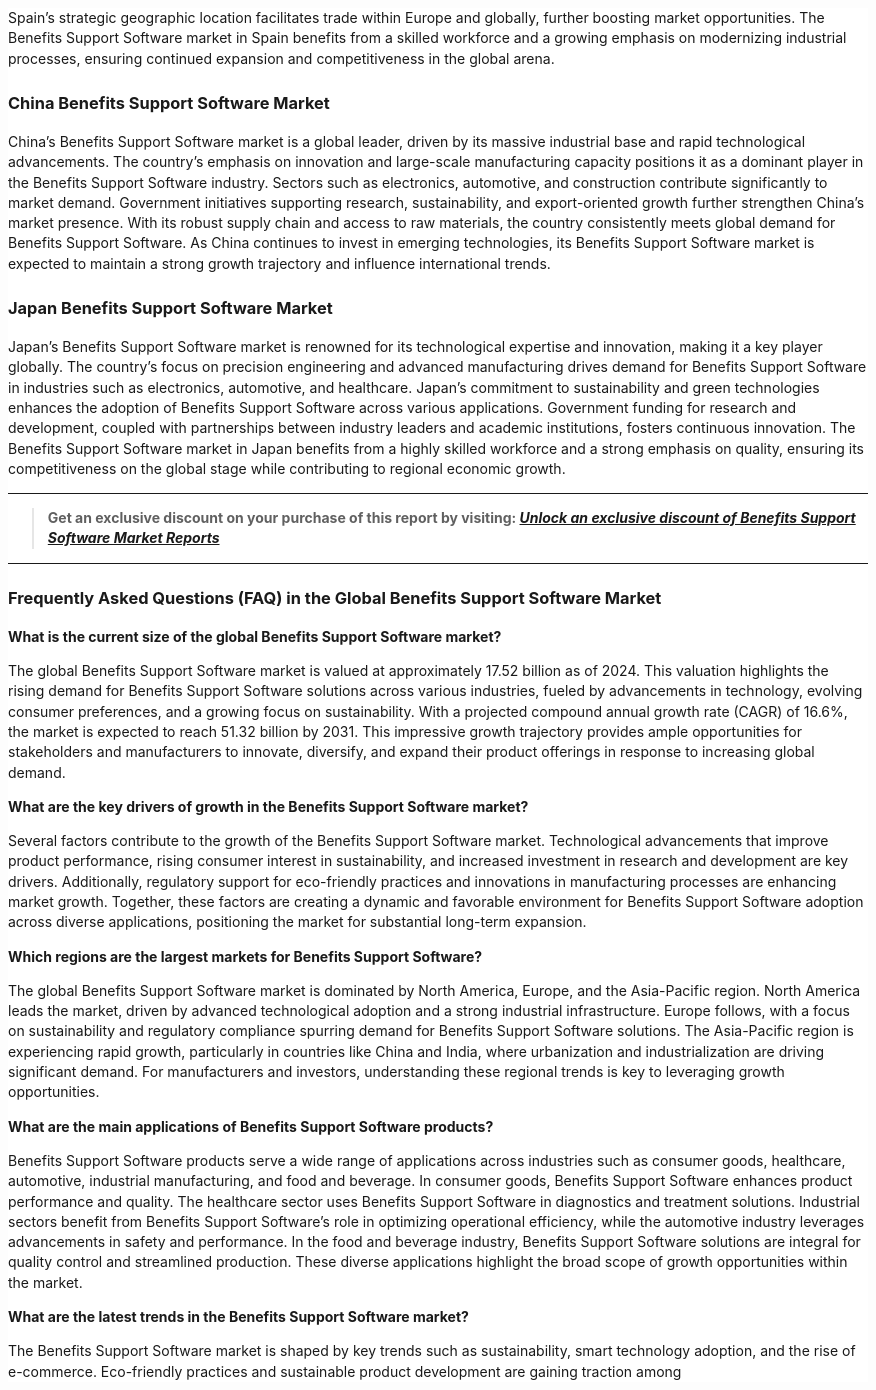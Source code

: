 Spain&rsquo;s strategic geographic location facilitates trade within Europe and globally, further boosting market opportunities. The Benefits Support Software market in Spain benefits from a skilled workforce and a growing emphasis on modernizing industrial processes, ensuring continued expansion and competitiveness in the global arena.</p><h3>China Benefits Support Software Market</h3><p>China&rsquo;s Benefits Support Software market is a global leader, driven by its massive industrial base and rapid technological advancements. The country&rsquo;s emphasis on innovation and large-scale manufacturing capacity positions it as a dominant player in the Benefits Support Software industry. Sectors such as electronics, automotive, and construction contribute significantly to market demand. Government initiatives supporting research, sustainability, and export-oriented growth further strengthen China&rsquo;s market presence. With its robust supply chain and access to raw materials, the country consistently meets global demand for Benefits Support Software. As China continues to invest in emerging technologies, its Benefits Support Software market is expected to maintain a strong growth trajectory and influence international trends.</p><h3>Japan Benefits Support Software Market</h3><p>Japan&rsquo;s Benefits Support Software market is renowned for its technological expertise and innovation, making it a key player globally. The country&rsquo;s focus on precision engineering and advanced manufacturing drives demand for Benefits Support Software in industries such as electronics, automotive, and healthcare. Japan&rsquo;s commitment to sustainability and green technologies enhances the adoption of Benefits Support Software across various applications. Government funding for research and development, coupled with partnerships between industry leaders and academic institutions, fosters continuous innovation. The Benefits Support Software market in Japan benefits from a highly skilled workforce and a strong emphasis on quality, ensuring its competitiveness on the global stage while contributing to regional economic growth.</p><hr /><blockquote><p><strong>Get an exclusive discount on your purchase of this report by visiting: <em><a href="://marketresearchpulse.com/ask-for-discount/87392?utm_source=Github&amp;utm_medium=091">Unlock an exclusive discount of Benefits Support Software Market Reports</a></em>&nbsp;</strong></p></blockquote><hr /><h3>Frequently Asked Questions (FAQ) in the Global Benefits Support Software Market</h3><p><strong>What is the current size of the global Benefits Support Software market?</strong></p><p>The global Benefits Support Software market is valued at approximately 17.52 billion as of 2024. This valuation highlights the rising demand for Benefits Support Software solutions across various industries, fueled by advancements in technology, evolving consumer preferences, and a growing focus on sustainability. With a projected compound annual growth rate (CAGR) of 16.6%, the market is expected to reach 51.32 billion by 2031. This impressive growth trajectory provides ample opportunities for stakeholders and manufacturers to innovate, diversify, and expand their product offerings in response to increasing global demand.</p><p><strong>What are the key drivers of growth in the Benefits Support Software market?</strong></p><p>Several factors contribute to the growth of the Benefits Support Software market. Technological advancements that improve product performance, rising consumer interest in sustainability, and increased investment in research and development are key drivers. Additionally, regulatory support for eco-friendly practices and innovations in manufacturing processes are enhancing market growth. Together, these factors are creating a dynamic and favorable environment for Benefits Support Software adoption across diverse applications, positioning the market for substantial long-term expansion.</p><p><strong>Which regions are the largest markets for Benefits Support Software?</strong></p><p>The global Benefits Support Software market is dominated by North America, Europe, and the Asia-Pacific region. North America leads the market, driven by advanced technological adoption and a strong industrial infrastructure. Europe follows, with a focus on sustainability and regulatory compliance spurring demand for Benefits Support Software solutions. The Asia-Pacific region is experiencing rapid growth, particularly in countries like China and India, where urbanization and industrialization are driving significant demand. For manufacturers and investors, understanding these regional trends is key to leveraging growth opportunities.</p><p><strong>What are the main applications of Benefits Support Software products?</strong></p><p>Benefits Support Software products serve a wide range of applications across industries such as consumer goods, healthcare, automotive, industrial manufacturing, and food and beverage. In consumer goods, Benefits Support Software enhances product performance and quality. The healthcare sector uses Benefits Support Software in diagnostics and treatment solutions. Industrial sectors benefit from Benefits Support Software&rsquo;s role in optimizing operational efficiency, while the automotive industry leverages advancements in safety and performance. In the food and beverage industry, Benefits Support Software solutions are integral for quality control and streamlined production. These diverse applications highlight the broad scope of growth opportunities within the market.</p><p><strong>What are the latest trends in the Benefits Support Software market?</strong></p><p>The Benefits Support Software market is shaped by key trends such as sustainability, smart technology adoption, and the rise of e-commerce. Eco-friendly practices and sustainable product development are gaining traction among